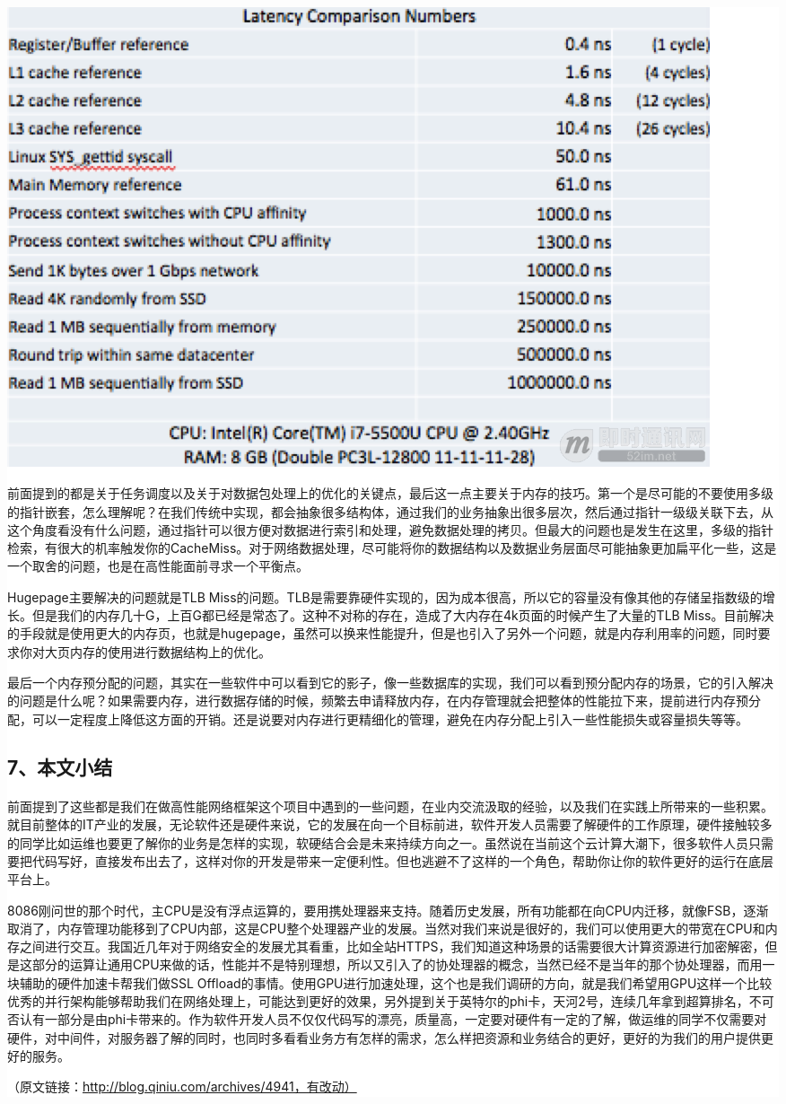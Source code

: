 ![高性能网络编程(四)：从C10K到C10M高性能网络应用的理论探索_3.png](imgs/145907lrz9rgewh3355bbh.png)



前面提到的都是关于任务调度以及关于对数据包处理上的优化的关键点，最后这一点主要关于内存的技巧。第一个是尽可能的不要使用多级的指针嵌套，怎么理解呢？在我们传统中实现，都会抽象很多结构体，通过我们的业务抽象出很多层次，然后通过指针一级级关联下去，从这个角度看没有什么问题，通过指针可以很方便对数据进行索引和处理，避免数据处理的拷贝。但最大的问题也是发生在这里，多级的指针检索，有很大的机率触发你的CacheMiss。对于网络数据处理，尽可能将你的数据结构以及数据业务层面尽可能抽象更加扁平化一些，这是一个取舍的问题，也是在高性能面前寻求一个平衡点。

Hugepage主要解决的问题就是TLB Miss的问题。TLB是需要靠硬件实现的，因为成本很高，所以它的容量没有像其他的存储呈指数级的增长。但是我们的内存几十G，上百G都已经是常态了。这种不对称的存在，造成了大内存在4k页面的时候产生了大量的TLB Miss。目前解决的手段就是使用更大的内存页，也就是hugepage，虽然可以换来性能提升，但是也引入了另外一个问题，就是内存利用率的问题，同时要求你对大页内存的使用进行数据结构上的优化。

最后一个内存预分配的问题，其实在一些软件中可以看到它的影子，像一些数据库的实现，我们可以看到预分配内存的场景，它的引入解决的问题是什么呢？如果需要内存，进行数据存储的时候，频繁去申请释放内存，在内存管理就会把整体的性能拉下来，提前进行内存预分配，可以一定程度上降低这方面的开销。还是说要对内存进行更精细化的管理，避免在内存分配上引入一些性能损失或容量损失等等。

## 7、本文小结


前面提到了这些都是我们在做高性能网络框架这个项目中遇到的一些问题，在业内交流汲取的经验，以及我们在实践上所带来的一些积累。就目前整体的IT产业的发展，无论软件还是硬件来说，它的发展在向一个目标前进，软件开发人员需要了解硬件的工作原理，硬件接触较多的同学比如运维也要更了解你的业务是怎样的实现，软硬结合会是未来持续方向之一。虽然说在当前这个云计算大潮下，很多软件人员只需要把代码写好，直接发布出去了，这样对你的开发是带来一定便利性。但也逃避不了这样的一个角色，帮助你让你的软件更好的运行在底层平台上。

8086刚问世的那个时代，主CPU是没有浮点运算的，要用携处理器来支持。随着历史发展，所有功能都在向CPU内迁移，就像FSB，逐渐取消了，内存管理功能移到了CPU内部，这是CPU整个处理器产业的发展。当然对我们来说是很好的，我们可以使用更大的带宽在CPU和内存之间进行交互。我国近几年对于网络安全的发展尤其看重，比如全站HTTPS，我们知道这种场景的话需要很大计算资源进行加密解密，但是这部分的运算让通用CPU来做的话，性能并不是特别理想，所以又引入了的协处理器的概念，当然已经不是当年的那个协处理器，而用一块辅助的硬件加速卡帮我们做SSL Offload的事情。使用GPU进行加速处理，这个也是我们调研的方向，就是我们希望用GPU这样一个比较优秀的并行架构能够帮助我们在网络处理上，可能达到更好的效果，另外提到关于英特尔的phi卡，天河2号，连续几年拿到超算排名，不可否认有一部分是由phi卡带来的。作为软件开发人员不仅仅代码写的漂亮，质量高，一定要对硬件有一定的了解，做运维的同学不仅需要对硬件，对中间件，对服务器了解的同时，也同时多看看业务方有怎样的需求，怎么样把资源和业务结合的更好，更好的为我们的用户提供更好的服务。

（原文链接：http://blog.qiniu.com/archives/4941，有改动）